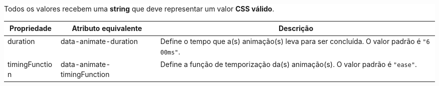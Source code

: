Todos os valores recebem uma **string** que deve representar um valor **CSS válido**.

| Propriedade     | Atributo equivalente | Descrição |
| -----------------| -----------------------| ----------- |
| duration          | data-animate-duration          | Define o tempo que a(s) animação(s) leva para ser concluída. O valor padrão é `"600ms"`.
| timingFunction | data-animate-timingFunction | Define a função de temporização da(s) animação(s). O valor padrão é `"ease"`.